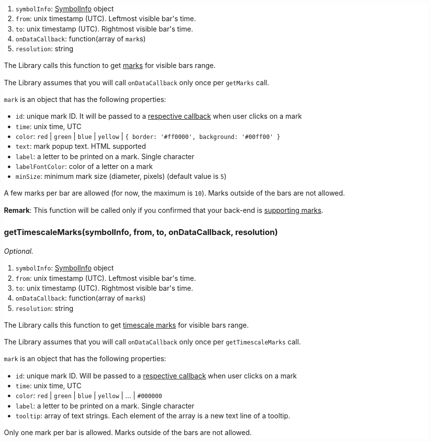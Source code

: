 1. `symbolInfo`: [SymbolInfo](https://github.com/Abolfazl2647/Charts/blob/main/Symbology.md#symbolinfo-structure) object
1. `from`: unix timestamp (UTC). Leftmost visible bar's time.
1. `to`: unix timestamp (UTC). Rightmost visible bar's time.
1. `onDataCallback`: function(array of `mark`s)
1. `resolution`: string

The Library calls this function to get [marks](https://github.com/Abolfazl2647/Charts/blob/main/Marks.md#marks-on-bars) for visible bars range.

The Library assumes that you will call `onDataCallback` only once per `getMarks` call.

`mark` is an object that has the following properties:

- `id`: unique mark ID. It will be passed to a [respective callback](https://github.com/Abolfazl2647/Charts/blob/main/Widget-Methods.md#subscribeevent-callback) when user clicks on a mark
- `time`: unix time, UTC
- `color`: `red` | `green` | `blue` | `yellow` | `{ border: '#ff0000', background: '#00ff00' }`
- `text`: mark popup text. HTML supported
- `label`: a letter to be printed on a mark. Single character
- `labelFontColor`: color of a letter on a mark
- `minSize`: minimum mark size (diameter, pixels) (default value is `5`)

A few marks per bar are allowed (for now, the maximum is `10`). Marks outside of the bars are not allowed.

**Remark**: This function will be called only if you confirmed that your back-end is [supporting marks](https://github.com/Abolfazl2647/Charts/blob/main/JS-Api.md#supports_marks).

### getTimescaleMarks(symbolInfo, from, to, onDataCallback, resolution)

_Optional._

1. `symbolInfo`: [SymbolInfo](https://github.com/Abolfazl2647/Charts/blob/main/Symbology.md#symbolinfo-structure) object
1. `from`: unix timestamp (UTC). Leftmost visible bar's time.
1. `to`: unix timestamp (UTC). Rightmost visible bar's time.
1. `onDataCallback`: function(array of `mark`s)
1. `resolution`: string

The Library calls this function to get [timescale marks](https://github.com/Abolfazl2647/Charts/blob/main/Marks.md#marks-on-the-timescale) for visible bars range.

The Library assumes that you will call `onDataCallback` only once per `getTimescaleMarks` call.

`mark` is an object that has the following properties:

- `id`: unique mark ID. Will be passed to a [respective callback](https://github.com/Abolfazl2647/Charts/blob/main/Widget-Methods.md#subscribeevent-callback) when user clicks on a mark
- `time`: unix time, UTC
- `color`: `red` | `green` | `blue` | `yellow` | ... | `#000000`
- `label`: a letter to be printed on a mark. Single character
- `tooltip`: array of text strings. Each element of the array is a new text line of a tooltip.

Only one mark per bar is allowed. Marks outside of the bars are not allowed.

